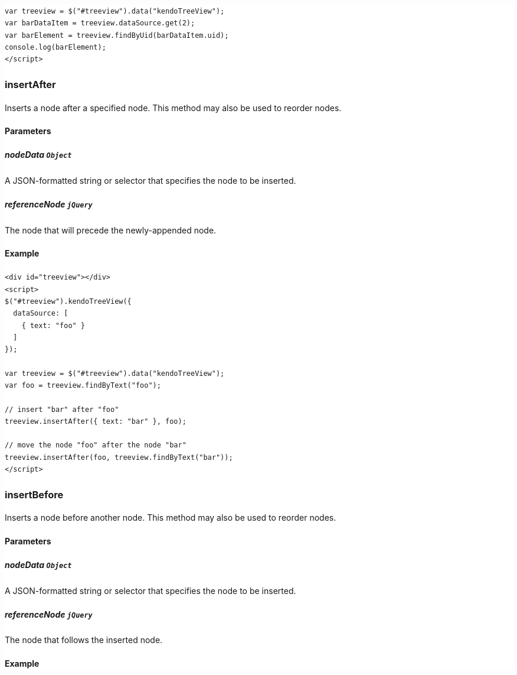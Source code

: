     var treeview = $("#treeview").data("kendoTreeView");
    var barDataItem = treeview.dataSource.get(2);
    var barElement = treeview.findByUid(barDataItem.uid);
    console.log(barElement);
    </script>

### insertAfter

Inserts a node after a specified node.
This method may also be used to reorder nodes.

#### Parameters

##### nodeData `Object`

A JSON-formatted string or selector that specifies the node to be inserted.

##### referenceNode `jQuery`

The node that will precede the newly-appended node.

#### Example

    <div id="treeview"></div>
    <script>
    $("#treeview").kendoTreeView({
      dataSource: [
        { text: "foo" }
      ]
    });

    var treeview = $("#treeview").data("kendoTreeView");
    var foo = treeview.findByText("foo");

    // insert "bar" after "foo"
    treeview.insertAfter({ text: "bar" }, foo);

    // move the node "foo" after the node "bar"
    treeview.insertAfter(foo, treeview.findByText("bar"));
    </script>

### insertBefore

Inserts a node before another node. This method may also be used to reorder nodes.

#### Parameters

##### nodeData `Object`

A JSON-formatted string or selector that specifies the node to be inserted.

##### referenceNode `jQuery`

The node that follows the inserted node.

#### Example
